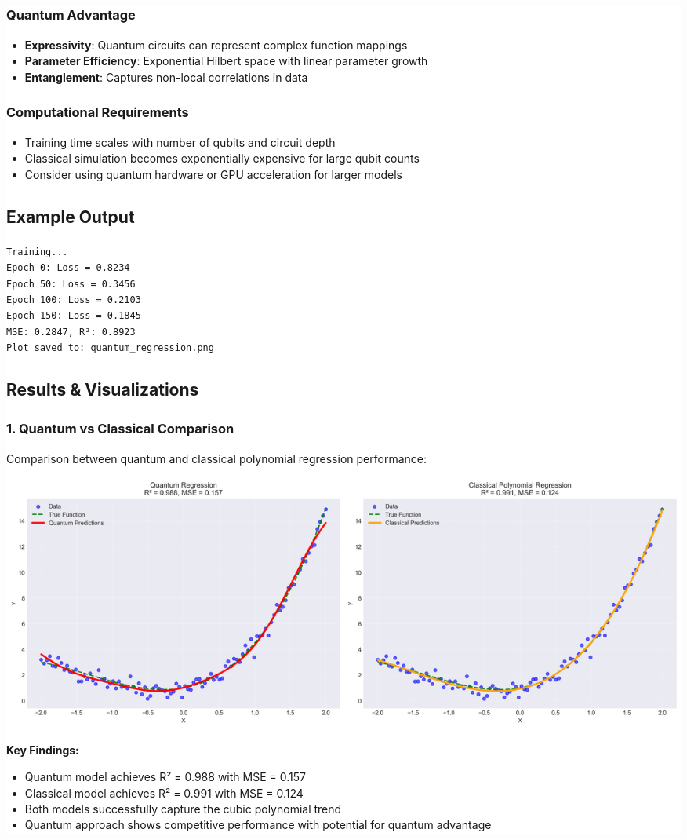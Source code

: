 ### Quantum Advantage
- **Expressivity**: Quantum circuits can represent complex function mappings
- **Parameter Efficiency**: Exponential Hilbert space with linear parameter growth
- **Entanglement**: Captures non-local correlations in data

### Computational Requirements
- Training time scales with number of qubits and circuit depth
- Classical simulation becomes exponentially expensive for large qubit counts
- Consider using quantum hardware or GPU acceleration for larger models

## Example Output

```
Training...
Epoch 0: Loss = 0.8234
Epoch 50: Loss = 0.3456
Epoch 100: Loss = 0.2103
Epoch 150: Loss = 0.1845
MSE: 0.2847, R²: 0.8923
Plot saved to: quantum_regression.png
```

## Results & Visualizations

### 1. Quantum vs Classical Comparison
Comparison between quantum and classical polynomial regression performance:

![Quantum vs Classical Regression](https://github.com/EmaadAkhter/Quantum-Polynomial-Regression/blob/main/plots/classical_vs_quantum.png)

**Key Findings:**
- Quantum model achieves R² = 0.988 with MSE = 0.157
- Classical model achieves R² = 0.991 with MSE = 0.124
- Both models successfully capture the cubic polynomial trend
- Quantum approach shows competitive performance with potential for quantum advantage
